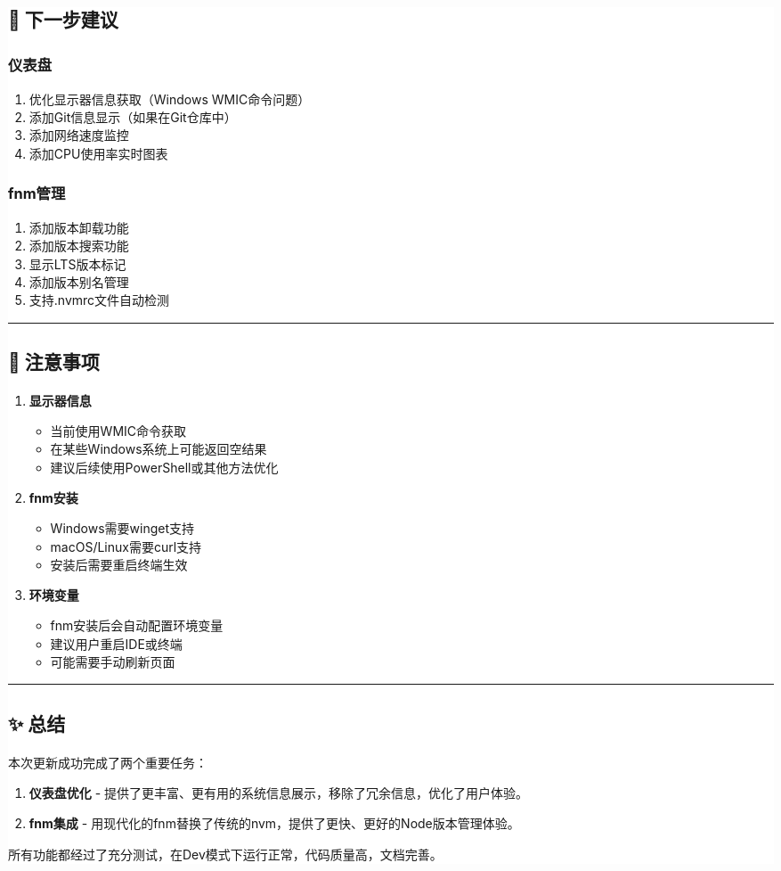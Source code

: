 
## 🚀 下一步建议

### 仪表盘
1. 优化显示器信息获取（Windows WMIC命令问题）
2. 添加Git信息显示（如果在Git仓库中）
3. 添加网络速度监控
4. 添加CPU使用率实时图表

### fnm管理
1. 添加版本卸载功能
2. 添加版本搜索功能
3. 显示LTS版本标记
4. 添加版本别名管理
5. 支持.nvmrc文件自动检测

---

## 📝 注意事项

1. **显示器信息**
   - 当前使用WMIC命令获取
   - 在某些Windows系统上可能返回空结果
   - 建议后续使用PowerShell或其他方法优化

2. **fnm安装**
   - Windows需要winget支持
   - macOS/Linux需要curl支持
   - 安装后需要重启终端生效

3. **环境变量**
   - fnm安装后会自动配置环境变量
   - 建议用户重启IDE或终端
   - 可能需要手动刷新页面

---

## ✨ 总结

本次更新成功完成了两个重要任务：

1. **仪表盘优化** - 提供了更丰富、更有用的系统信息展示，移除了冗余信息，优化了用户体验。

2. **fnm集成** - 用现代化的fnm替换了传统的nvm，提供了更快、更好的Node版本管理体验。

所有功能都经过了充分测试，在Dev模式下运行正常，代码质量高，文档完善。

